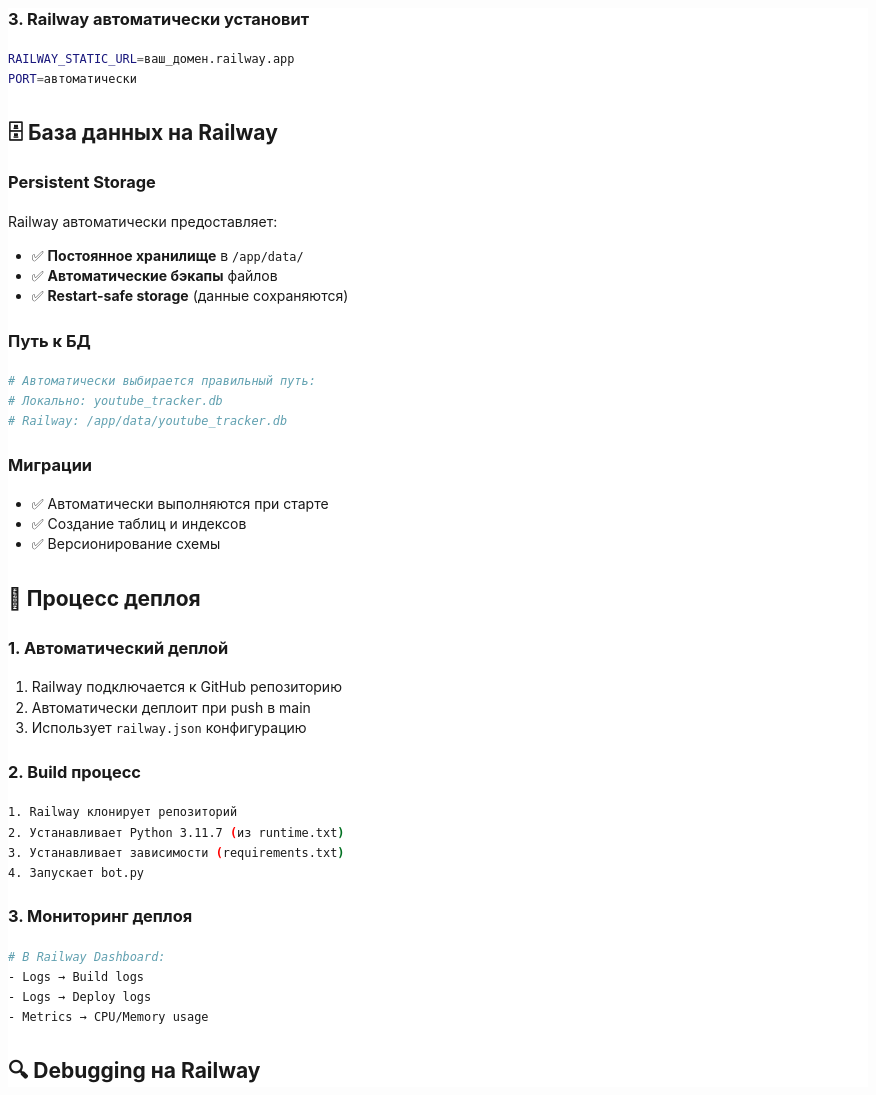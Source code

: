 ### 3. **Railway автоматически установит**
```bash
RAILWAY_STATIC_URL=ваш_домен.railway.app
PORT=автоматически
```

## 🗄️ База данных на Railway

### **Persistent Storage**
Railway автоматически предоставляет:
- ✅ **Постоянное хранилище** в `/app/data/`
- ✅ **Автоматические бэкапы** файлов
- ✅ **Restart-safe storage** (данные сохраняются)

### **Путь к БД**
```python
# Автоматически выбирается правильный путь:
# Локально: youtube_tracker.db
# Railway: /app/data/youtube_tracker.db
```

### **Миграции**
- ✅ Автоматически выполняются при старте
- ✅ Создание таблиц и индексов
- ✅ Версионирование схемы

## 🚀 Процесс деплоя

### **1. Автоматический деплой**
1. Railway подключается к GitHub репозиторию
2. Автоматически деплоит при push в main
3. Использует `railway.json` конфигурацию

### **2. Build процесс**
```bash
1. Railway клонирует репозиторий
2. Устанавливает Python 3.11.7 (из runtime.txt)
3. Устанавливает зависимости (requirements.txt)
4. Запускает bot.py
```

### **3. Мониторинг деплоя**
```bash
# В Railway Dashboard:
- Logs → Build logs
- Logs → Deploy logs  
- Metrics → CPU/Memory usage
```

## 🔍 Debugging на Railway
